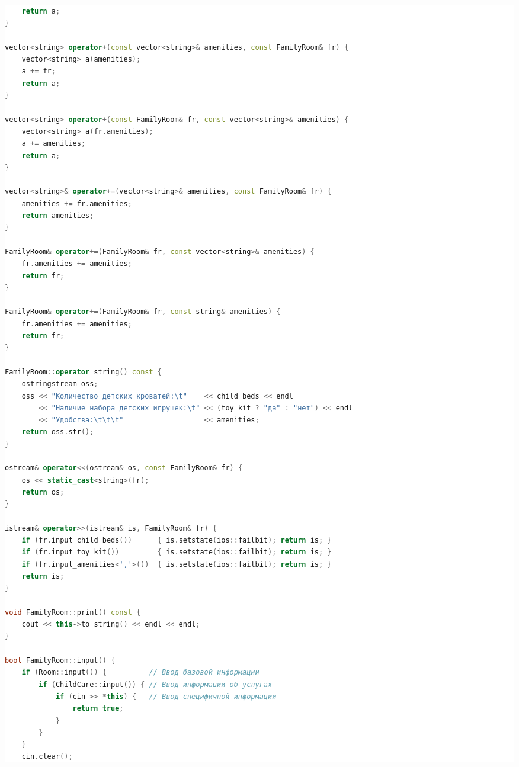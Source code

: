 ```cpp
    return a;
}

vector<string> operator+(const vector<string>& amenities, const FamilyRoom& fr) {
    vector<string> a(amenities);
    a += fr;
    return a;
}

vector<string> operator+(const FamilyRoom& fr, const vector<string>& amenities) {
    vector<string> a(fr.amenities);
    a += amenities;
    return a;
}

vector<string>& operator+=(vector<string>& amenities, const FamilyRoom& fr) {
    amenities += fr.amenities;
    return amenities;
}

FamilyRoom& operator+=(FamilyRoom& fr, const vector<string>& amenities) {
    fr.amenities += amenities;
    return fr;
}

FamilyRoom& operator+=(FamilyRoom& fr, const string& amenities) {
    fr.amenities += amenities;
    return fr;
}

FamilyRoom::operator string() const {
    ostringstream oss;
    oss << "Количество детских кроватей:\t"    << child_beds << endl
        << "Наличие набора детских игрушек:\t" << (toy_kit ? "да" : "нет") << endl
        << "Удобства:\t\t\t"                   << amenities;
    return oss.str();
}

ostream& operator<<(ostream& os, const FamilyRoom& fr) {
    os << static_cast<string>(fr);
    return os;
}

istream& operator>>(istream& is, FamilyRoom& fr) {
    if (fr.input_child_beds())      { is.setstate(ios::failbit); return is; }
    if (fr.input_toy_kit())         { is.setstate(ios::failbit); return is; }
    if (fr.input_amenities<','>())  { is.setstate(ios::failbit); return is; }
    return is;
}

void FamilyRoom::print() const {
    cout << this->to_string() << endl << endl;
}

bool FamilyRoom::input() {
    if (Room::input()) {          // Ввод базовой информации
        if (ChildCare::input()) { // Ввод информации об услугах
            if (cin >> *this) {   // Ввод специфичной информации
                return true;
            }
        }
    }
    cin.clear();
```